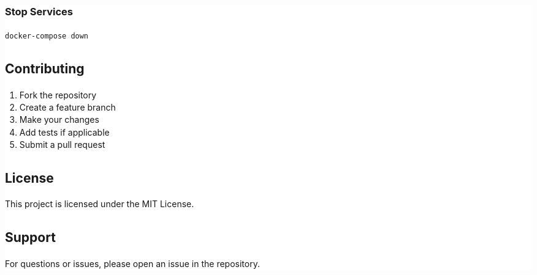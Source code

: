 ### Stop Services
```bash
docker-compose down
```

## Contributing

1. Fork the repository
2. Create a feature branch
3. Make your changes
4. Add tests if applicable
5. Submit a pull request

## License

This project is licensed under the MIT License.

## Support

For questions or issues, please open an issue in the repository.
